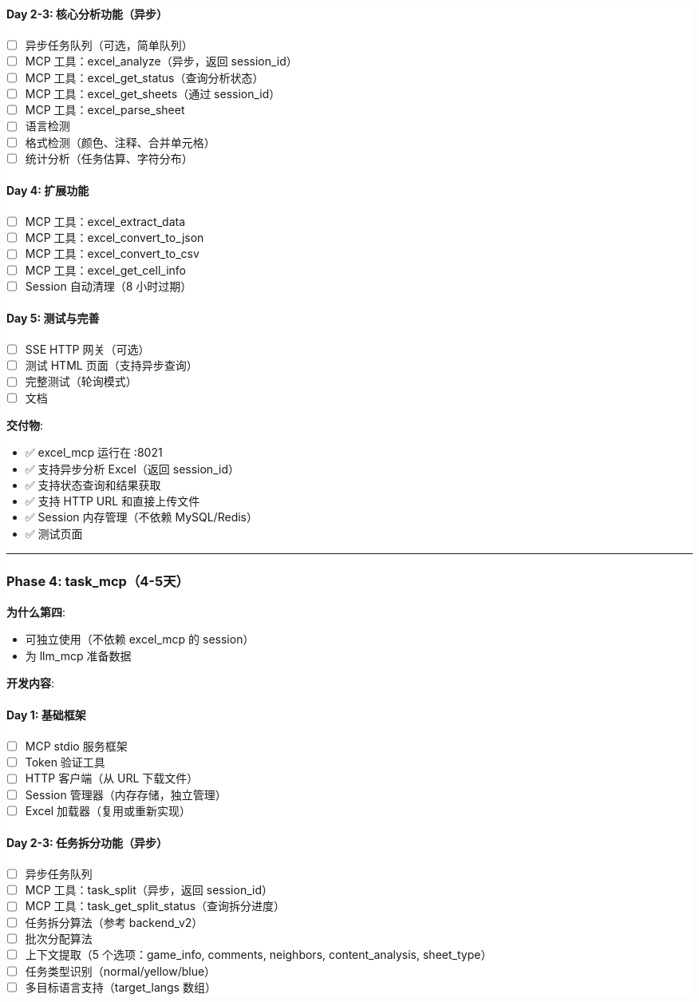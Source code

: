 #### Day 2-3: 核心分析功能（异步）
- [ ] 异步任务队列（可选，简单队列）
- [ ] MCP 工具：excel_analyze（异步，返回 session_id）
- [ ] MCP 工具：excel_get_status（查询分析状态）
- [ ] MCP 工具：excel_get_sheets（通过 session_id）
- [ ] MCP 工具：excel_parse_sheet
- [ ] 语言检测
- [ ] 格式检测（颜色、注释、合并单元格）
- [ ] 统计分析（任务估算、字符分布）

#### Day 4: 扩展功能
- [ ] MCP 工具：excel_extract_data
- [ ] MCP 工具：excel_convert_to_json
- [ ] MCP 工具：excel_convert_to_csv
- [ ] MCP 工具：excel_get_cell_info
- [ ] Session 自动清理（8 小时过期）

#### Day 5: 测试与完善
- [ ] SSE HTTP 网关（可选）
- [ ] 测试 HTML 页面（支持异步查询）
- [ ] 完整测试（轮询模式）
- [ ] 文档

**交付物**:
- ✅ excel_mcp 运行在 :8021
- ✅ 支持异步分析 Excel（返回 session_id）
- ✅ 支持状态查询和结果获取
- ✅ 支持 HTTP URL 和直接上传文件
- ✅ Session 内存管理（不依赖 MySQL/Redis）
- ✅ 测试页面

---

### Phase 4: task_mcp（4-5天）

**为什么第四**:
- 可独立使用（不依赖 excel_mcp 的 session）
- 为 llm_mcp 准备数据

**开发内容**:

#### Day 1: 基础框架
- [ ] MCP stdio 服务框架
- [ ] Token 验证工具
- [ ] HTTP 客户端（从 URL 下载文件）
- [ ] Session 管理器（内存存储，独立管理）
- [ ] Excel 加载器（复用或重新实现）

#### Day 2-3: 任务拆分功能（异步）
- [ ] 异步任务队列
- [ ] MCP 工具：task_split（异步，返回 session_id）
- [ ] MCP 工具：task_get_split_status（查询拆分进度）
- [ ] 任务拆分算法（参考 backend_v2）
- [ ] 批次分配算法
- [ ] 上下文提取（5 个选项：game_info, comments, neighbors, content_analysis, sheet_type）
- [ ] 任务类型识别（normal/yellow/blue）
- [ ] 多目标语言支持（target_langs 数组）
